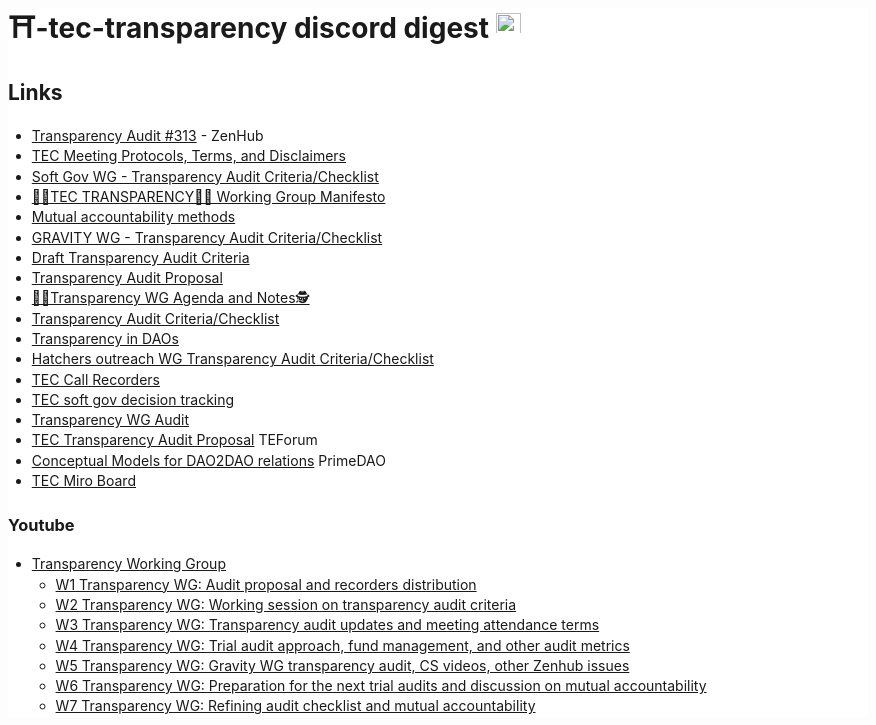 # ⛩-tec-transparency discord digest <img src="https://github.com/CommonsBuild/tec-branding-assets/blob/main/Logo/Icon/TEC%20Icon%20Color@2x.png?raw=true"  width="25" height="25" /></h3>


## Links

- [Transparency Audit #313](https://app.zenhub.com/workspaces/tec-coordination-workspace-5fad0d3fbbe4da0011c2f40d/issues/commonsbuild/coordination/313) - ZenHub
- [TEC Meeting Protocols, Terms, and Disclaimers](https://docs.google.com/document/d/1-ysqAIbqx4KY3WEiVqnX8SUVC8197cKiFdxJSWOjgLc/edit)
- [Soft Gov WG - Transparency Audit Criteria/Checklist](https://docs.google.com/document/d/12ie4J7WLe9oskapPxnTUX3bh5pWl5_D14dgc15aACME/edit)
- [🕵️‍♀️TEC TRANSPARENCY🕵️‍♀️ Working Group Manifesto](https://docs.google.com/document/d/19-YlxdBuivR6qwSTPvlSP6kSLExUDSYT5frp7qaArFI/edit)
- [Mutual accountability methods](https://docs.google.com/document/d/1A-tJgOm8mUF6Fqq2MF6ukZyhChVmFF7uqKQ2feD-azs/edit)
- [GRAVITY WG - Transparency Audit Criteria/Checklist](https://docs.google.com/document/d/1EeLkV7SmyYW6Aof1qHtVu5EV4PgRTOZ7W12f0vv36ws/edit)
- [Draft Transparency Audit Criteria](https://docs.google.com/document/d/1MfvY8nm3hHgBsYkX2sP3yFSlhuAUp3z3mOIoLCADcQw/edit)
- [Transparency Audit Proposal](https://docs.google.com/document/d/1dkWN7r_vlmwoCv8ylFl5jwhBD37SQndCp4vdhtGyYvY/edit)
- [🕵️‍♀️Transparency WG Agenda and Notes🕵️](https://docs.google.com/document/d/1jbuqlIXd3s9gRwXbT9ND0zUbE0MaEP9EyO6sHY46iOY/edit)
- [Transparency Audit Criteria/Checklist](https://docs.google.com/document/d/1qL5rOJLFF7UsioslmdZwbf6-o3jDUPaxaBtGSGhjVJQ/edit)
- [Transparency in DAOs](https://docs.google.com/document/d/1toVjBhD78RZHxyjOxQGI26eKGkpjDIzQ9ZKZ6xsuWG0/edit)
- [Hatchers outreach WG Transparency Audit Criteria/Checklist](https://docs.google.com/document/d/1x_gWKJ7S6r7hbxiBffvP6p7eifVw8ROVtwbMuWz0RGs/edit)
- [TEC Call Recorders](https://docs.google.com/spreadsheets/d/112KJwcH0cF87wlKJa5g9Ob5Rtj2Axp0jNs14yP8tbVs/edit)
- [TEC soft gov decision tracking](https://docs.google.com/spreadsheets/d/12_PK_G9-gGxPOm-mdl5dlfdh9GSZGuI5gkTLkWlfNcY/edit)
- [Transparency WG Audit](https://docs.google.com/spreadsheets/d/1P2hbPZwdNHRfKXjz6_3iJss2e2-0KeojTu8QPuLb19s/edit)
- [TEC Transparency Audit Proposal](https://forum.tecommons.org/t/tec-transparency-audit-proposal/235) TEForum
- [Conceptual Models for DAO2DAO relations](https://medium.com/primedao/conceptual-models-for-dao2dao-relations-ac2b2d3cc84d) PrimeDAO
- [TEC Miro Board](https://miro.com/app/board/o9J_lbkGJHQ=/)

### Youtube

* [Transparency Working Group](https://www.youtube.com/playlist?list=PLusWL9gf0FIQ_sbCfiB2e7PkPWkgpetX4)
  * [W1 Transparency WG: Audit proposal and recorders distribution](https://www.youtube.com/watch?v=bPgxpcWxyg0)
  * [W2 Transparency WG: Working session on transparency audit criteria](https://www.youtube.com/watch?v=69dJdUG06Os)
  * [W3 Transparency WG: Transparency audit updates and meeting attendance terms](https://www.youtube.com/watch?v=1LpkUvhKi2s)
  * [W4 Transparency WG: Trial audit approach, fund management, and other audit metrics](https://www.youtube.com/watch?v=gbFSX0qWDGE)
  * [W5 Transparency WG: Gravity WG transparency audit, CS videos, other Zenhub issues](https://www.youtube.com/watch?v=VvmqpKOuzlg)
  * [W6 Transparency WG: Preparation for the next trial audits and discussion on mutual accountability](https://www.youtube.com/watch?v=khV-xO6limQ)
  * [W7 Transparency WG: Refining audit checklist and mutual accountability](https://www.youtube.com/watch?v=Q25_eBzyWRo)